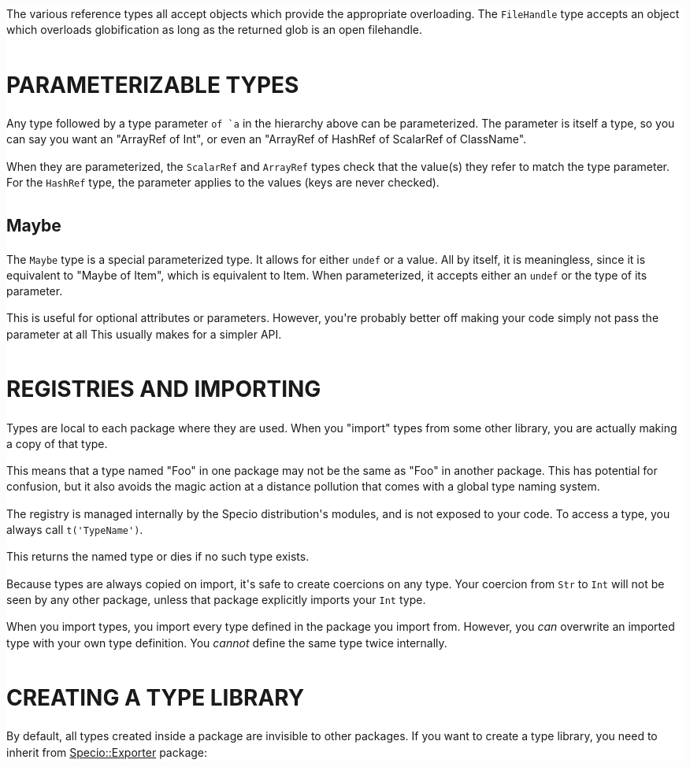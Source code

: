 The various reference types all accept objects which provide the appropriate
overloading. The `FileHandle` type accepts an object which overloads
globification as long as the returned glob is an open filehandle.

# PARAMETERIZABLE TYPES

Any type followed by a type parameter `` of `a `` in the hierarchy above can be
parameterized. The parameter is itself a type, so you can say you want an
"ArrayRef of Int", or even an "ArrayRef of HashRef of ScalarRef of ClassName".

When they are parameterized, the `ScalarRef` and `ArrayRef` types check that
the value(s) they refer to match the type parameter. For the `HashRef` type,
the parameter applies to the values (keys are never checked).

## Maybe

The `Maybe` type is a special parameterized type. It allows for either
`undef` or a value. All by itself, it is meaningless, since it is equivalent
to "Maybe of Item", which is equivalent to Item. When parameterized, it
accepts either an `undef` or the type of its parameter.

This is useful for optional attributes or parameters. However, you're probably
better off making your code simply not pass the parameter at all This usually
makes for a simpler API.

# REGISTRIES AND IMPORTING

Types are local to each package where they are used. When you "import" types
from some other library, you are actually making a copy of that type.

This means that a type named "Foo" in one package may not be the same as "Foo"
in another package. This has potential for confusion, but it also avoids the
magic action at a distance pollution that comes with a global type naming
system.

The registry is managed internally by the Specio distribution's modules, and is
not exposed to your code. To access a type, you always call `t('TypeName')`.

This returns the named type or dies if no such type exists.

Because types are always copied on import, it's safe to create coercions on
any type. Your coercion from `Str` to `Int` will not be seen by any other
package, unless that package explicitly imports your `Int` type.

When you import types, you import every type defined in the package you import
from. However, you _can_ overwrite an imported type with your own type
definition. You _cannot_ define the same type twice internally.

# CREATING A TYPE LIBRARY

By default, all types created inside a package are invisible to other
packages. If you want to create a type library, you need to inherit from
[Specio::Exporter](https://metacpan.org/pod/Specio::Exporter) package:
